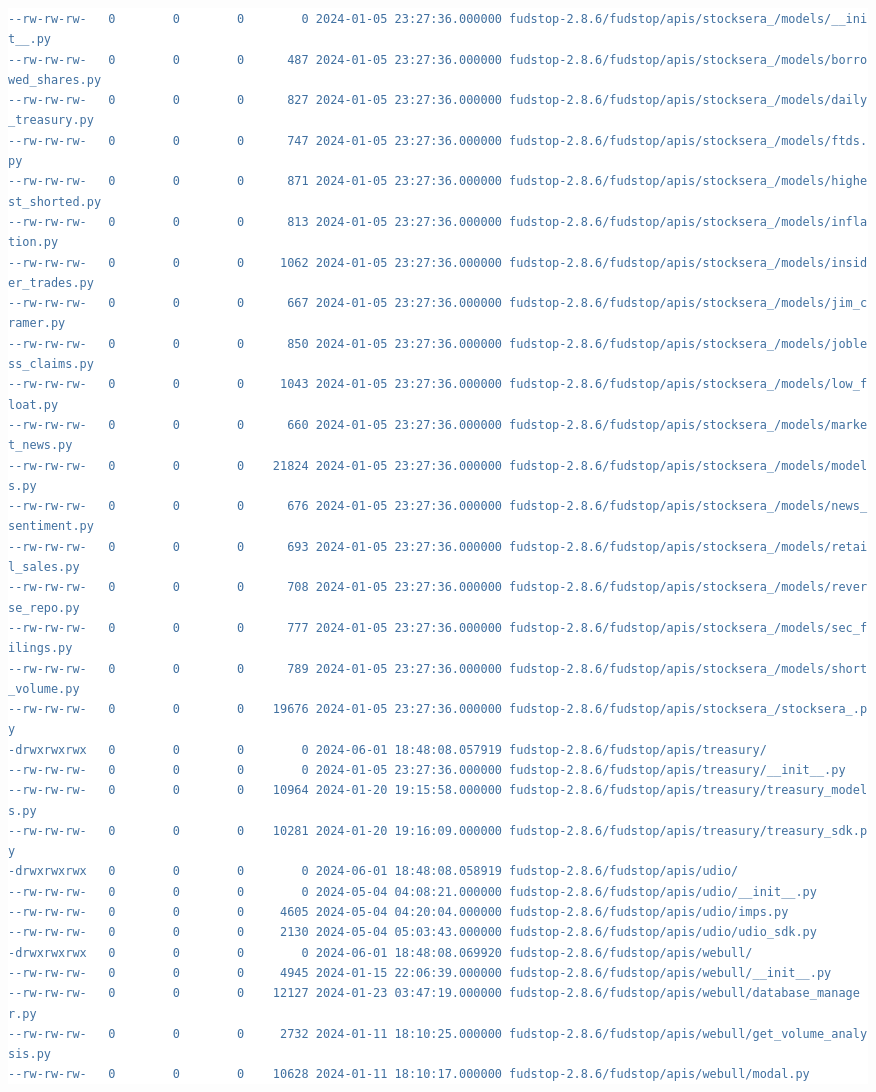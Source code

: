 ```diff
--rw-rw-rw-   0        0        0        0 2024-01-05 23:27:36.000000 fudstop-2.8.6/fudstop/apis/stocksera_/models/__init__.py
--rw-rw-rw-   0        0        0      487 2024-01-05 23:27:36.000000 fudstop-2.8.6/fudstop/apis/stocksera_/models/borrowed_shares.py
--rw-rw-rw-   0        0        0      827 2024-01-05 23:27:36.000000 fudstop-2.8.6/fudstop/apis/stocksera_/models/daily_treasury.py
--rw-rw-rw-   0        0        0      747 2024-01-05 23:27:36.000000 fudstop-2.8.6/fudstop/apis/stocksera_/models/ftds.py
--rw-rw-rw-   0        0        0      871 2024-01-05 23:27:36.000000 fudstop-2.8.6/fudstop/apis/stocksera_/models/highest_shorted.py
--rw-rw-rw-   0        0        0      813 2024-01-05 23:27:36.000000 fudstop-2.8.6/fudstop/apis/stocksera_/models/inflation.py
--rw-rw-rw-   0        0        0     1062 2024-01-05 23:27:36.000000 fudstop-2.8.6/fudstop/apis/stocksera_/models/insider_trades.py
--rw-rw-rw-   0        0        0      667 2024-01-05 23:27:36.000000 fudstop-2.8.6/fudstop/apis/stocksera_/models/jim_cramer.py
--rw-rw-rw-   0        0        0      850 2024-01-05 23:27:36.000000 fudstop-2.8.6/fudstop/apis/stocksera_/models/jobless_claims.py
--rw-rw-rw-   0        0        0     1043 2024-01-05 23:27:36.000000 fudstop-2.8.6/fudstop/apis/stocksera_/models/low_float.py
--rw-rw-rw-   0        0        0      660 2024-01-05 23:27:36.000000 fudstop-2.8.6/fudstop/apis/stocksera_/models/market_news.py
--rw-rw-rw-   0        0        0    21824 2024-01-05 23:27:36.000000 fudstop-2.8.6/fudstop/apis/stocksera_/models/models.py
--rw-rw-rw-   0        0        0      676 2024-01-05 23:27:36.000000 fudstop-2.8.6/fudstop/apis/stocksera_/models/news_sentiment.py
--rw-rw-rw-   0        0        0      693 2024-01-05 23:27:36.000000 fudstop-2.8.6/fudstop/apis/stocksera_/models/retail_sales.py
--rw-rw-rw-   0        0        0      708 2024-01-05 23:27:36.000000 fudstop-2.8.6/fudstop/apis/stocksera_/models/reverse_repo.py
--rw-rw-rw-   0        0        0      777 2024-01-05 23:27:36.000000 fudstop-2.8.6/fudstop/apis/stocksera_/models/sec_filings.py
--rw-rw-rw-   0        0        0      789 2024-01-05 23:27:36.000000 fudstop-2.8.6/fudstop/apis/stocksera_/models/short_volume.py
--rw-rw-rw-   0        0        0    19676 2024-01-05 23:27:36.000000 fudstop-2.8.6/fudstop/apis/stocksera_/stocksera_.py
-drwxrwxrwx   0        0        0        0 2024-06-01 18:48:08.057919 fudstop-2.8.6/fudstop/apis/treasury/
--rw-rw-rw-   0        0        0        0 2024-01-05 23:27:36.000000 fudstop-2.8.6/fudstop/apis/treasury/__init__.py
--rw-rw-rw-   0        0        0    10964 2024-01-20 19:15:58.000000 fudstop-2.8.6/fudstop/apis/treasury/treasury_models.py
--rw-rw-rw-   0        0        0    10281 2024-01-20 19:16:09.000000 fudstop-2.8.6/fudstop/apis/treasury/treasury_sdk.py
-drwxrwxrwx   0        0        0        0 2024-06-01 18:48:08.058919 fudstop-2.8.6/fudstop/apis/udio/
--rw-rw-rw-   0        0        0        0 2024-05-04 04:08:21.000000 fudstop-2.8.6/fudstop/apis/udio/__init__.py
--rw-rw-rw-   0        0        0     4605 2024-05-04 04:20:04.000000 fudstop-2.8.6/fudstop/apis/udio/imps.py
--rw-rw-rw-   0        0        0     2130 2024-05-04 05:03:43.000000 fudstop-2.8.6/fudstop/apis/udio/udio_sdk.py
-drwxrwxrwx   0        0        0        0 2024-06-01 18:48:08.069920 fudstop-2.8.6/fudstop/apis/webull/
--rw-rw-rw-   0        0        0     4945 2024-01-15 22:06:39.000000 fudstop-2.8.6/fudstop/apis/webull/__init__.py
--rw-rw-rw-   0        0        0    12127 2024-01-23 03:47:19.000000 fudstop-2.8.6/fudstop/apis/webull/database_manager.py
--rw-rw-rw-   0        0        0     2732 2024-01-11 18:10:25.000000 fudstop-2.8.6/fudstop/apis/webull/get_volume_analysis.py
--rw-rw-rw-   0        0        0    10628 2024-01-11 18:10:17.000000 fudstop-2.8.6/fudstop/apis/webull/modal.py
```